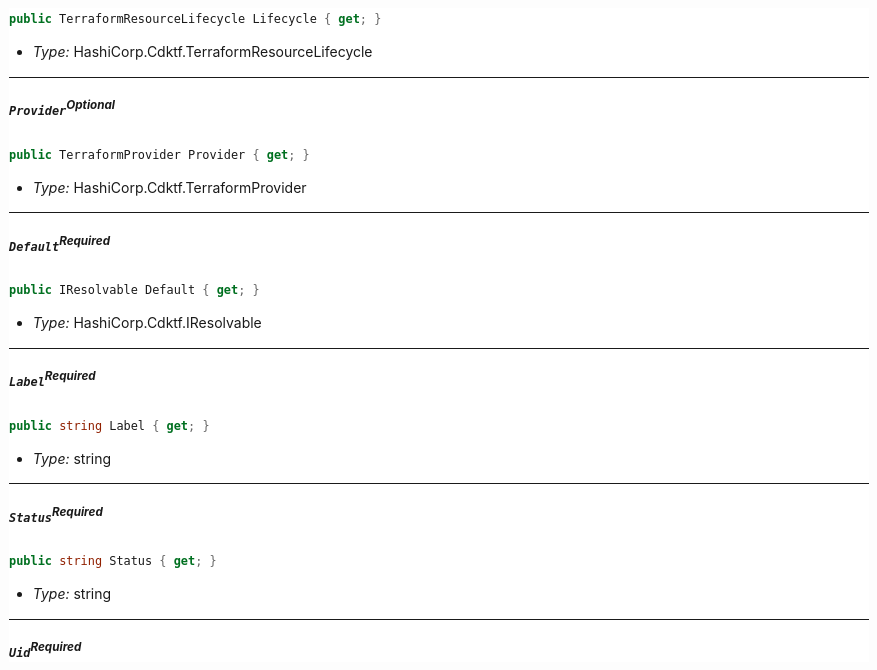 ```csharp
public TerraformResourceLifecycle Lifecycle { get; }
```

- *Type:* HashiCorp.Cdktf.TerraformResourceLifecycle

---

##### `Provider`<sup>Optional</sup> <a name="Provider" id="@cdktf/provider-cloudflare.dataCloudflareStreamAudioTrack.DataCloudflareStreamAudioTrack.property.provider"></a>

```csharp
public TerraformProvider Provider { get; }
```

- *Type:* HashiCorp.Cdktf.TerraformProvider

---

##### `Default`<sup>Required</sup> <a name="Default" id="@cdktf/provider-cloudflare.dataCloudflareStreamAudioTrack.DataCloudflareStreamAudioTrack.property.default"></a>

```csharp
public IResolvable Default { get; }
```

- *Type:* HashiCorp.Cdktf.IResolvable

---

##### `Label`<sup>Required</sup> <a name="Label" id="@cdktf/provider-cloudflare.dataCloudflareStreamAudioTrack.DataCloudflareStreamAudioTrack.property.label"></a>

```csharp
public string Label { get; }
```

- *Type:* string

---

##### `Status`<sup>Required</sup> <a name="Status" id="@cdktf/provider-cloudflare.dataCloudflareStreamAudioTrack.DataCloudflareStreamAudioTrack.property.status"></a>

```csharp
public string Status { get; }
```

- *Type:* string

---

##### `Uid`<sup>Required</sup> <a name="Uid" id="@cdktf/provider-cloudflare.dataCloudflareStreamAudioTrack.DataCloudflareStreamAudioTrack.property.uid"></a>
